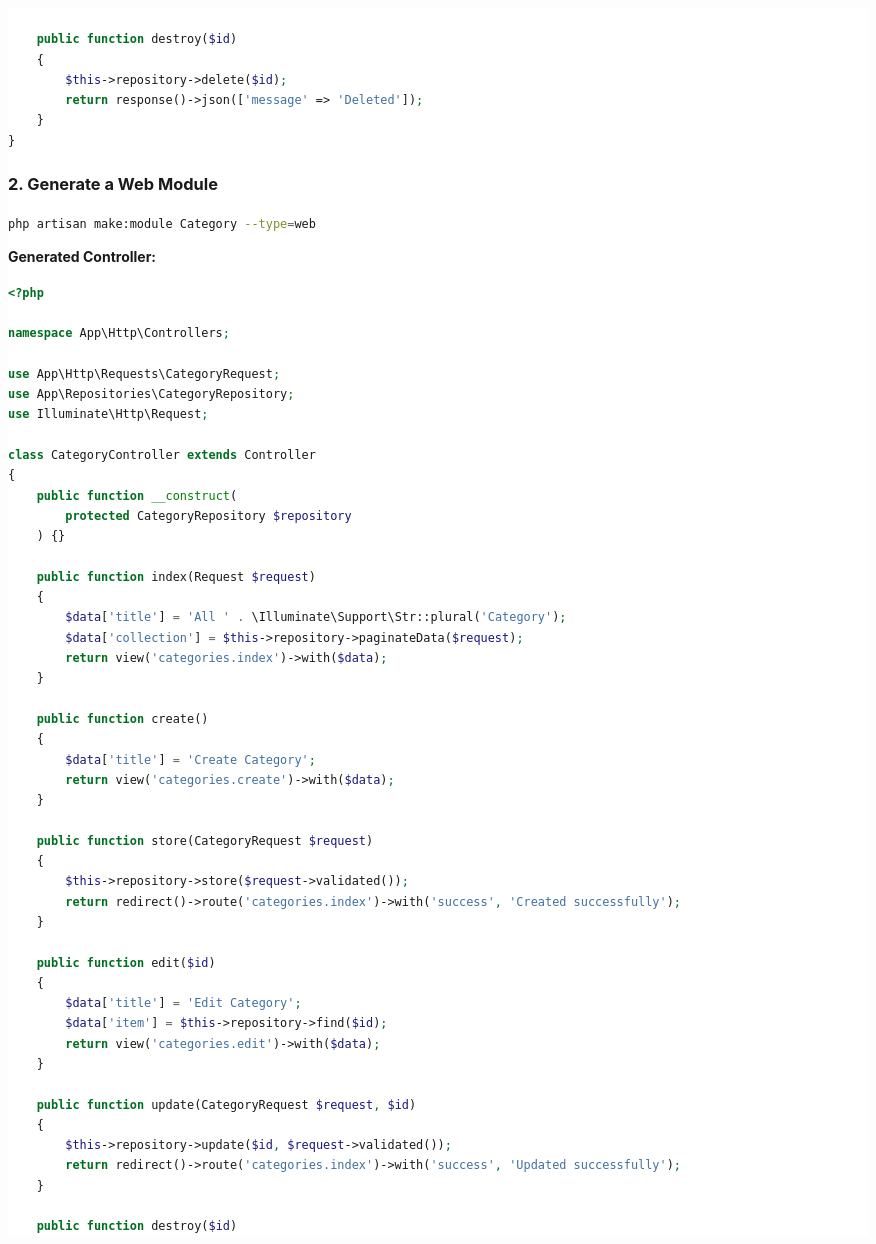 ```php

    public function destroy($id)
    {
        $this->repository->delete($id);
        return response()->json(['message' => 'Deleted']);
    }
}
```

### 2. Generate a Web Module

```bash
php artisan make:module Category --type=web
```

**Generated Controller:**

```php
<?php

namespace App\Http\Controllers;

use App\Http\Requests\CategoryRequest;
use App\Repositories\CategoryRepository;
use Illuminate\Http\Request;

class CategoryController extends Controller
{
    public function __construct(
        protected CategoryRepository $repository
    ) {}

    public function index(Request $request)
    {
        $data['title'] = 'All ' . \Illuminate\Support\Str::plural('Category');
        $data['collection'] = $this->repository->paginateData($request);
        return view('categories.index')->with($data);
    }

    public function create()
    {
        $data['title'] = 'Create Category';
        return view('categories.create')->with($data);
    }

    public function store(CategoryRequest $request)
    {
        $this->repository->store($request->validated());
        return redirect()->route('categories.index')->with('success', 'Created successfully');
    }

    public function edit($id)
    {
        $data['title'] = 'Edit Category';
        $data['item'] = $this->repository->find($id);
        return view('categories.edit')->with($data);
    }

    public function update(CategoryRequest $request, $id)
    {
        $this->repository->update($id, $request->validated());
        return redirect()->route('categories.index')->with('success', 'Updated successfully');
    }

    public function destroy($id)
```